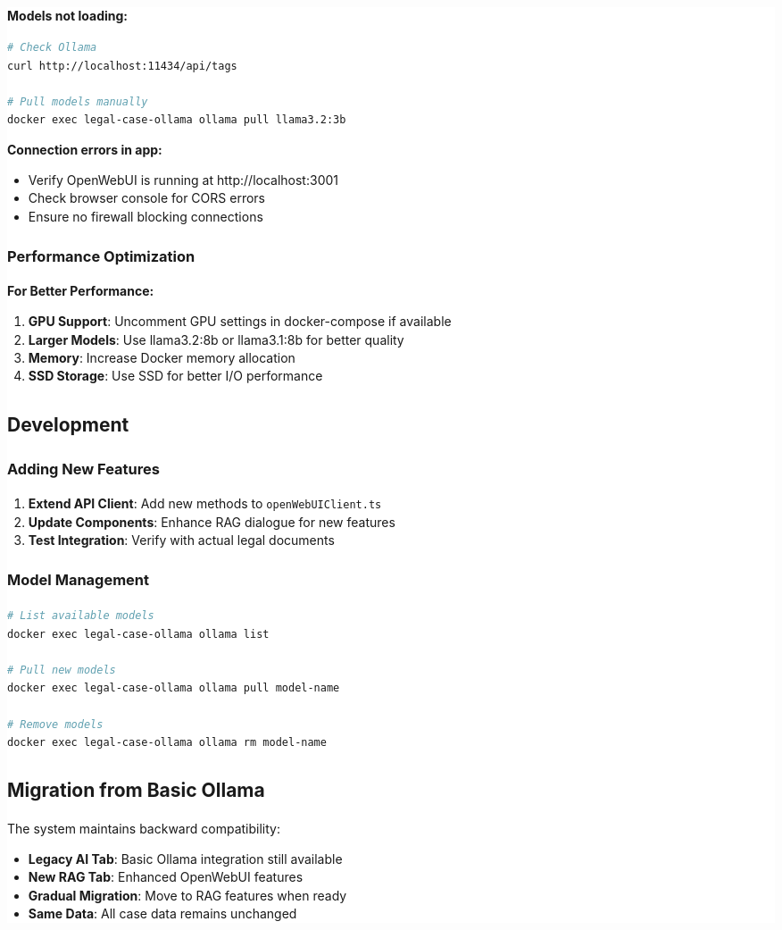 **Models not loading:**
```bash
# Check Ollama
curl http://localhost:11434/api/tags

# Pull models manually
docker exec legal-case-ollama ollama pull llama3.2:3b
```

**Connection errors in app:**
- Verify OpenWebUI is running at http://localhost:3001
- Check browser console for CORS errors
- Ensure no firewall blocking connections

### Performance Optimization

**For Better Performance:**

1. **GPU Support**: Uncomment GPU settings in docker-compose if available
2. **Larger Models**: Use llama3.2:8b or llama3.1:8b for better quality  
3. **Memory**: Increase Docker memory allocation
4. **SSD Storage**: Use SSD for better I/O performance

## Development

### Adding New Features

1. **Extend API Client**: Add new methods to `openWebUIClient.ts`
2. **Update Components**: Enhance RAG dialogue for new features
3. **Test Integration**: Verify with actual legal documents

### Model Management

```bash
# List available models
docker exec legal-case-ollama ollama list

# Pull new models
docker exec legal-case-ollama ollama pull model-name

# Remove models
docker exec legal-case-ollama ollama rm model-name
```

## Migration from Basic Ollama

The system maintains backward compatibility:

- **Legacy AI Tab**: Basic Ollama integration still available
- **New RAG Tab**: Enhanced OpenWebUI features  
- **Gradual Migration**: Move to RAG features when ready
- **Same Data**: All case data remains unchanged
